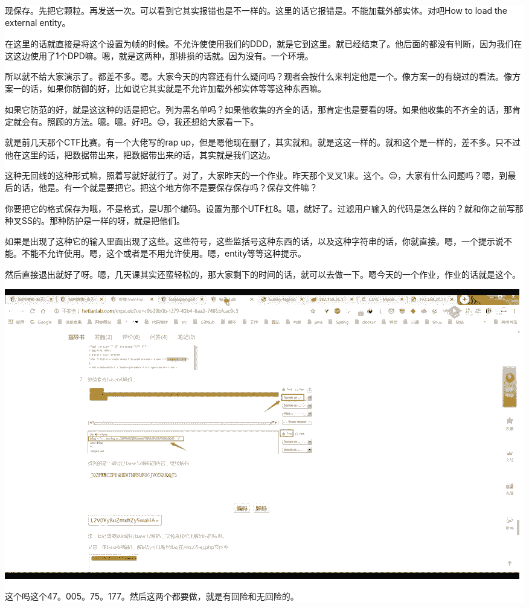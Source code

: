 现保存。先把它颗粒。再发送一次。可以看到它其实报错也是不一样的。这里的话它报错是。不能加载外部实体。对吧How to load the external entity。

在这里的话就直接是将这个设置为帧的时候。不允许使使用我们的DDD，就是它到这里。就已经结束了。他后面的都没有判断，因为我们在这这边使用了1个DPD嘛。嗯，就是这两种，那排损的话就。因为没有。一个环境。

所以就不给大家演示了。都差不多。嗯。大家今天的内容还有什么疑问吗？观者会按什么来判定他是一个。像方案一的有绕过的看法。像方案一的话，如果你防御的好，比如说它其实就是不允许加载外部实体等等这种东西嘛。

如果它防范的好，就是这这种的话是把它。列为黑名单吗？如果他收集的齐全的话，那肯定也是要看的呀。如果他收集的不齐全的话，那肯定就会有。照顾的方法。嗯。嗯。好吧。😔，我还想给大家看一下。

就是前几天那个CTF比赛。有一个大佬写的rap up，但是嗯他现在删了，其实就和。就是这这一样的。就和这个是一样的，差不多。只不过他在这里的话，把数据带出来，把数据带出来的话，其实就是我们这边。

这种无回线的这种形式嘛，照着写就好就行了。对了，大家昨天的一个作业。昨天那个叉叉1来。这个。😔，大家有什么问题吗？嗯，到最后的话，他是。有一个就是要把它。把这个地方你不是要保存保存吗？保存文件嘛？

你要把它的格式保存为哦，不是格式，是U那个编码。设置为那个UTF杠8。嗯，就好了。过滤用户输入的代码是怎么样的？就和你之前写那种叉SS的。那种防护是一样的呀，就是把他们。

如果是出现了这种它的输入里面出现了这些。这些符号，这些监括号这种东西的话，以及这种字符串的话，你就直接。嗯，一个提示说不能。不能不允许使用。嗯，这个或者是不用允许使用。嗯，entity等等这种提示。

然后直接退出就好了呀。嗯，几天课其实还蛮轻松的，那大家剩下的时间的话，就可以去做一下。嗯今天的一个作业，作业的话就是这个。



![](img/b87a3e625cb628f671cfeb1756ced9fa_64.png)

这个吗这个47。005。75。177。然后这两个都要做，就是有回险和无回险的。
